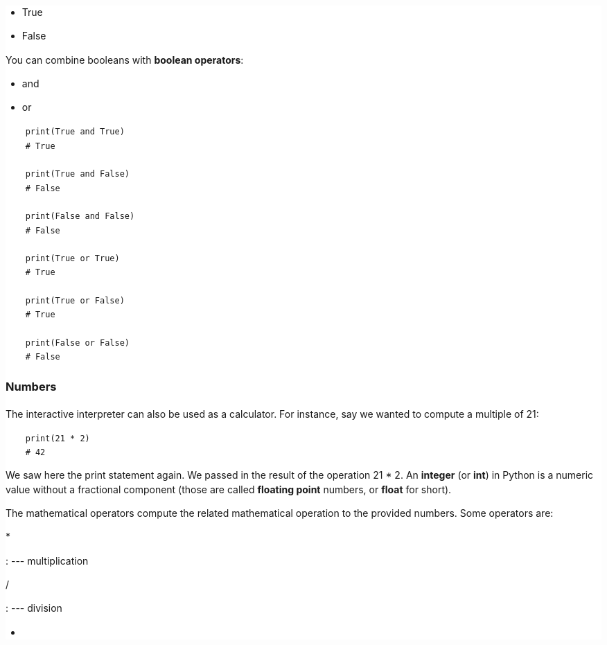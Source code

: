 -   True

-   False

You can combine booleans with **boolean operators**:

-   and

-   or


``` {.python}
    print(True and True)
    # True

    print(True and False)
    # False

    print(False and False)
    # False

    print(True or True)
    # True

    print(True or False)
    # True

    print(False or False)
    # False
```

### Numbers

The interactive interpreter can also be used as a calculator. For
instance, say we wanted to compute a multiple of 21:

``` {.python}
    print(21 * 2)
    # 42
```

We saw here the print statement again. We passed in the result of the
operation 21 \* 2. An **integer** (or **int**) in Python is a numeric
value without a fractional component (those are called **floating
point** numbers, or **float** for short).

The mathematical operators compute the related mathematical operation to
the provided numbers. Some operators are:

\*

:   --- multiplication

/

:   --- division

+
